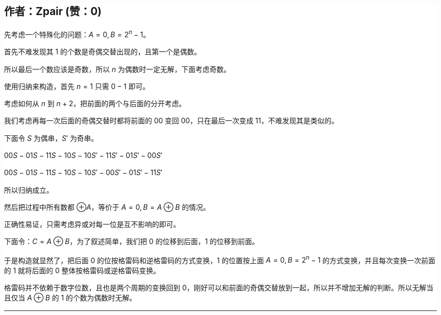 ## 作者：Zpair (赞：0)

先考虑一个特殊化的问题：$A=0,B=2^n-1$。

首先不难发现其 $1$ 的个数是奇偶交替出现的，且第一个是偶数。

所以最后一个数应该是奇数，所以 $n$ 为偶数时一定无解，下面考虑奇数。

使用归纳来构造，首先 $n=1$ 只需 $0-1$ 即可。

考虑如何从 $n$ 到 $n+2$，把前面的两个与后面的分开考虑。

我们考虑再每一次后面的奇偶交替时都将前面的 $00$ 变回 $00$，只在最后一次变成 $11$，不难发现其是类似的。

下面令 $S$ 为偶串，$S'$ 为奇串。

$00S-01S-11S-10S-10S'-11S'-01S'-00S'$

$00S-01S-11S-10S-10S'-00S'-01S'-11S'$ 

所以归纳成立。

然后把过程中所有数都 $\oplus A$，等价于 $A=0,B=A\oplus B$ 的情况。

正确性易证，只需考虑异或对每一位是互不影响的即可。

下面令：$C=A\oplus B$，为了叙述简单，我们把 $0$ 的位移到后面，$1$ 的位移到前面。

于是构造就显然了，把后面 $0$ 的位按格雷码和逆格雷码的方式变换，$1$ 的位置按上面 $A=0,B=2^n-1$ 的方式变换，并且每次变换一次前面的 $1$ 就将后面的 $0$ 整体按格雷码或逆格雷码变换。

格雷码并不依赖于数字位数，且也是两个周期的变换回到 $0$，刚好可以和前面的奇偶交替放到一起，所以并不增加无解的判断。所以无解当且仅当 $A \oplus B$ 的 $1$ 的个数为偶数时无解。

---

